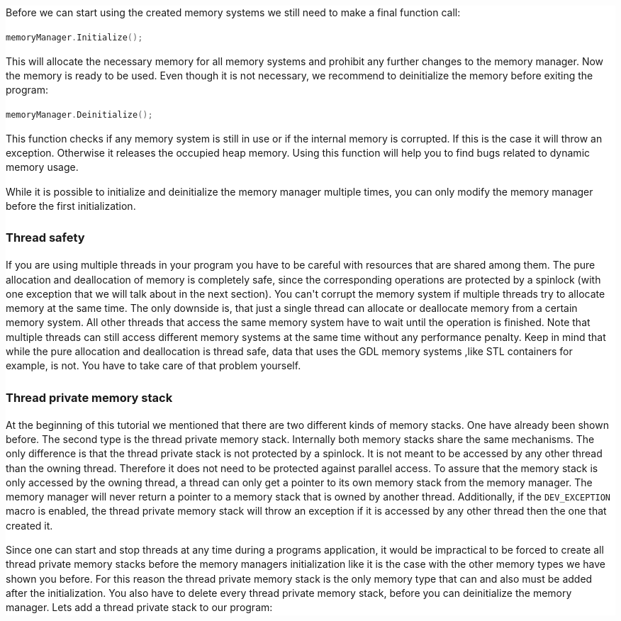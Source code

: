 Before we can start using the created memory systems we still need to make a final function call:

~~~ cpp
memoryManager.Initialize();
~~~

This will allocate the necessary memory for all memory systems and prohibit any further changes to the memory manager. Now the memory is ready to be used. Even though it is not necessary, we recommend to deinitialize the memory before exiting the program:

~~~ cpp
memoryManager.Deinitialize();
~~~

This function checks if any memory system is still in use or if the internal memory is corrupted. If this is the case it will throw an exception. Otherwise it releases the occupied heap memory. Using this function will help you to find bugs related to dynamic memory usage.

While it is possible to initialize and deinitialize the memory manager multiple times, you can only modify the memory manager before the first initialization. 


### Thread safety

If you are using multiple threads in your program you have to be careful with resources that are shared among them. The pure allocation and deallocation of memory is completely safe, since the corresponding operations are protected by a spinlock (with one exception that we will talk about in the next section). You can't corrupt the memory system if multiple threads try to allocate memory at the same time. The only downside is, that just a single thread can allocate or deallocate memory from a certain memory system. All other threads that access the same memory system have to wait until the operation is finished. Note that multiple threads can still access different memory systems at the same time without any performance penalty.
Keep in mind that while the pure allocation and deallocation is thread safe, data that uses the GDL memory systems ,like STL containers for example, is not. You have to take care of that problem yourself.


### Thread private memory stack

At the beginning of this tutorial we mentioned that there are two different kinds of memory stacks. One have already been shown before. The second type is the thread private memory stack. Internally both memory stacks share the same mechanisms. The only difference is that the thread private stack is not protected by a spinlock. It is not meant to be accessed by any other thread than the owning thread. Therefore it does not need to be protected against parallel access. 
To assure that the memory stack is only accessed by the owning thread, a thread can only get a pointer to its own memory stack from the memory manager. The memory manager will never return a pointer to a memory stack that is owned by another thread. Additionally, if the `DEV_EXCEPTION` macro is enabled, the thread private memory stack will throw an exception if it is accessed by any other thread then the one that created it.

Since one can start and stop threads at any time during a programs application, it would be impractical to be forced to create all thread private memory stacks before the memory managers initialization like it is the case with the other memory types we have shown you before. For this reason the thread private memory stack is the only memory type that can and also must be added after the initialization. You also have to delete every thread private memory stack, before you can deinitialize the memory manager. Lets add a thread private stack to our program:
